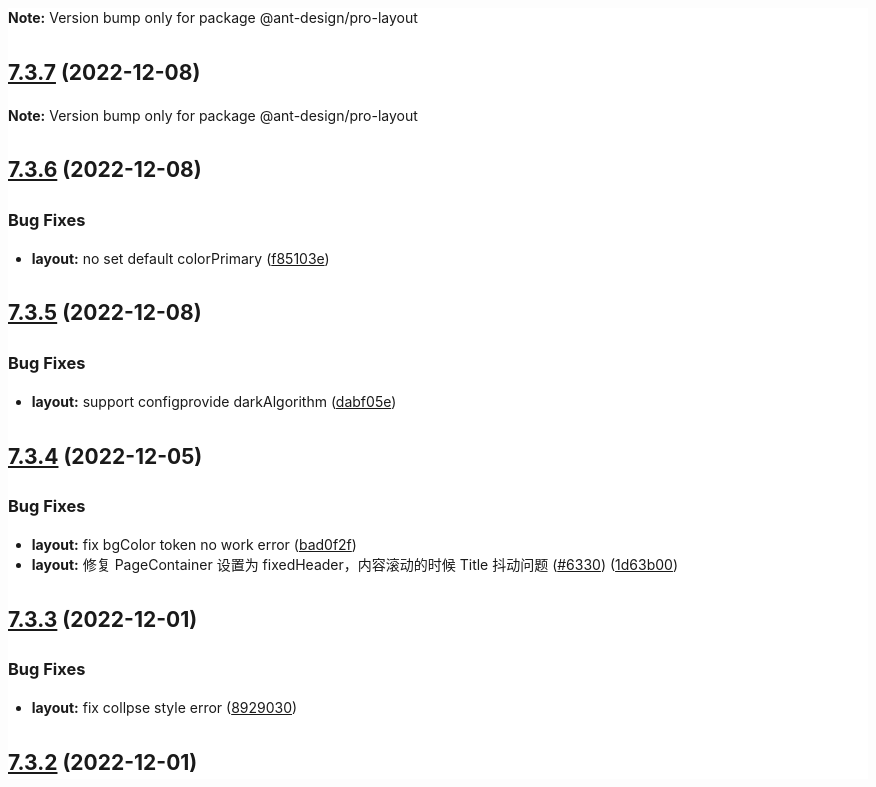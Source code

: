 **Note:** Version bump only for package @ant-design/pro-layout

## [7.3.7](https://github.com/ant-design/pro-components/compare/@ant-design/pro-layout@7.3.6...@ant-design/pro-layout@7.3.7) (2022-12-08)

**Note:** Version bump only for package @ant-design/pro-layout

## [7.3.6](https://github.com/ant-design/pro-components/compare/@ant-design/pro-layout@7.3.5...@ant-design/pro-layout@7.3.6) (2022-12-08)

### Bug Fixes

- **layout:** no set default colorPrimary ([f85103e](https://github.com/ant-design/pro-components/commit/f85103e35c7f74fb7aa579b3d30d3e45afb07875))

## [7.3.5](https://github.com/ant-design/pro-components/compare/@ant-design/pro-layout@7.3.4...@ant-design/pro-layout@7.3.5) (2022-12-08)

### Bug Fixes

- **layout:** support configprovide darkAlgorithm ([dabf05e](https://github.com/ant-design/pro-components/commit/dabf05edc5f0ef3edd58f69ecdab43981f02e044))

## [7.3.4](https://github.com/ant-design/pro-components/compare/@ant-design/pro-layout@7.3.3...@ant-design/pro-layout@7.3.4) (2022-12-05)

### Bug Fixes

- **layout:** fix bgColor token no work error ([bad0f2f](https://github.com/ant-design/pro-components/commit/bad0f2f22547af097562dddf1c6249a21eca8dc9))
- **layout:** 修复 PageContainer 设置为 fixedHeader，内容滚动的时候 Title 抖动问题 ([#6330](https://github.com/ant-design/pro-components/issues/6330)) ([1d63b00](https://github.com/ant-design/pro-components/commit/1d63b00828b9854187dbe7f01ed1a7dab7276896))

## [7.3.3](https://github.com/ant-design/pro-components/compare/@ant-design/pro-layout@7.3.2...@ant-design/pro-layout@7.3.3) (2022-12-01)

### Bug Fixes

- **layout:** fix collpse style error ([8929030](https://github.com/ant-design/pro-components/commit/89290300d6decf76941ea4beb2ec8eeedfb0d37b))

## [7.3.2](https://github.com/ant-design/pro-components/compare/@ant-design/pro-layout@7.3.1...@ant-design/pro-layout@7.3.2) (2022-12-01)
